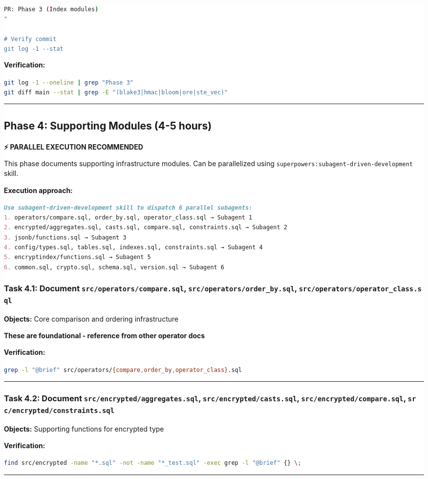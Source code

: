 ```bash
PR: Phase 3 (Index modules)
"

# Verify commit
git log -1 --stat
```

**Verification:**
```bash
git log -1 --oneline | grep "Phase 3"
git diff main --stat | grep -E "(blake3|hmac|bloom|ore|ste_vec)"
```

---

## Phase 4: Supporting Modules (4-5 hours)

**⚡ PARALLEL EXECUTION RECOMMENDED**

This phase documents supporting infrastructure modules. Can be parallelized using `superpowers:subagent-driven-development` skill.

**Execution approach:**
```markdown
Use subagent-driven-development skill to dispatch 6 parallel subagents:
1. operators/compare.sql, order_by.sql, operator_class.sql → Subagent 1
2. encrypted/aggregates.sql, casts.sql, compare.sql, constraints.sql → Subagent 2
3. jsonb/functions.sql → Subagent 3
4. config/types.sql, tables.sql, indexes.sql, constraints.sql → Subagent 4
5. encryptindex/functions.sql → Subagent 5
6. common.sql, crypto.sql, schema.sql, version.sql → Subagent 6
```

### Task 4.1: Document `src/operators/compare.sql`, `src/operators/order_by.sql`, `src/operators/operator_class.sql`
**Objects:** Core comparison and ordering infrastructure

**These are foundational - reference from other operator docs**

**Verification:**
```bash
grep -l "@brief" src/operators/{compare,order_by,operator_class}.sql
```

---

### Task 4.2: Document `src/encrypted/aggregates.sql`, `src/encrypted/casts.sql`, `src/encrypted/compare.sql`, `src/encrypted/constraints.sql`
**Objects:** Supporting functions for encrypted type

**Verification:**
```bash
find src/encrypted -name "*.sql" -not -name "*_test.sql" -exec grep -l "@brief" {} \;
```

---